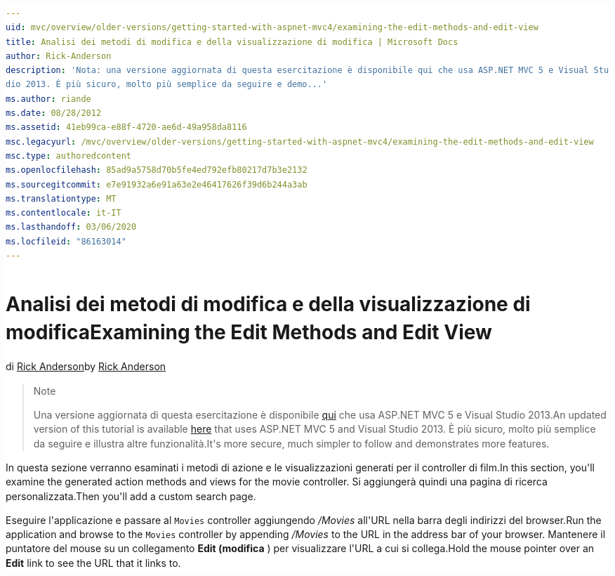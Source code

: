 ```yaml
---
uid: mvc/overview/older-versions/getting-started-with-aspnet-mvc4/examining-the-edit-methods-and-edit-view
title: Analisi dei metodi di modifica e della visualizzazione di modifica | Microsoft Docs
author: Rick-Anderson
description: 'Nota: una versione aggiornata di questa esercitazione è disponibile qui che usa ASP.NET MVC 5 e Visual Studio 2013. È più sicuro, molto più semplice da seguire e demo...'
ms.author: riande
ms.date: 08/28/2012
ms.assetid: 41eb99ca-e88f-4720-ae6d-49a958da8116
msc.legacyurl: /mvc/overview/older-versions/getting-started-with-aspnet-mvc4/examining-the-edit-methods-and-edit-view
msc.type: authoredcontent
ms.openlocfilehash: 85ad9a5758d70b5fe4ed792efb80217d7b3e2132
ms.sourcegitcommit: e7e91932a6e91a63e2e46417626f39d6b244a3ab
ms.translationtype: MT
ms.contentlocale: it-IT
ms.lasthandoff: 03/06/2020
ms.locfileid: "86163014"
---
```

# <a name="examining-the-edit-methods-and-edit-view"></a><span data-ttu-id="68d12-104">Analisi dei metodi di modifica e della visualizzazione di modifica</span><span class="sxs-lookup"><span data-stu-id="68d12-104">Examining the Edit Methods and Edit View</span></span>

<span data-ttu-id="68d12-105">di [Rick Anderson](https://twitter.com/RickAndMSFT)</span><span class="sxs-lookup"><span data-stu-id="68d12-105">by [Rick Anderson](https://twitter.com/RickAndMSFT)</span></span>

> > [!NOTE]
> > <span data-ttu-id="68d12-106">Una versione aggiornata di questa esercitazione è disponibile [qui](../../getting-started/introduction/getting-started.md) che usa ASP.NET MVC 5 e Visual Studio 2013.</span><span class="sxs-lookup"><span data-stu-id="68d12-106">An updated version of this tutorial is available [here](../../getting-started/introduction/getting-started.md) that uses ASP.NET MVC 5 and Visual Studio 2013.</span></span> <span data-ttu-id="68d12-107">È più sicuro, molto più semplice da seguire e illustra altre funzionalità.</span><span class="sxs-lookup"><span data-stu-id="68d12-107">It's more secure, much simpler to follow and demonstrates more features.</span></span>

<span data-ttu-id="68d12-108">In questa sezione verranno esaminati i metodi di azione e le visualizzazioni generati per il controller di film.</span><span class="sxs-lookup"><span data-stu-id="68d12-108">In this section, you'll examine the generated action methods and views for the movie controller.</span></span> <span data-ttu-id="68d12-109">Si aggiungerà quindi una pagina di ricerca personalizzata.</span><span class="sxs-lookup"><span data-stu-id="68d12-109">Then you'll add a custom search page.</span></span>

<span data-ttu-id="68d12-110">Eseguire l'applicazione e passare al `Movies` controller aggiungendo */Movies* all'URL nella barra degli indirizzi del browser.</span><span class="sxs-lookup"><span data-stu-id="68d12-110">Run the application and browse to the `Movies` controller by appending */Movies* to the URL in the address bar of your browser.</span></span> <span data-ttu-id="68d12-111">Mantenere il puntatore del mouse su un collegamento **Edit (modifica** ) per visualizzare l'URL a cui si collega.</span><span class="sxs-lookup"><span data-stu-id="68d12-111">Hold the mouse pointer over an **Edit** link to see the URL that it links to.</span></span>
